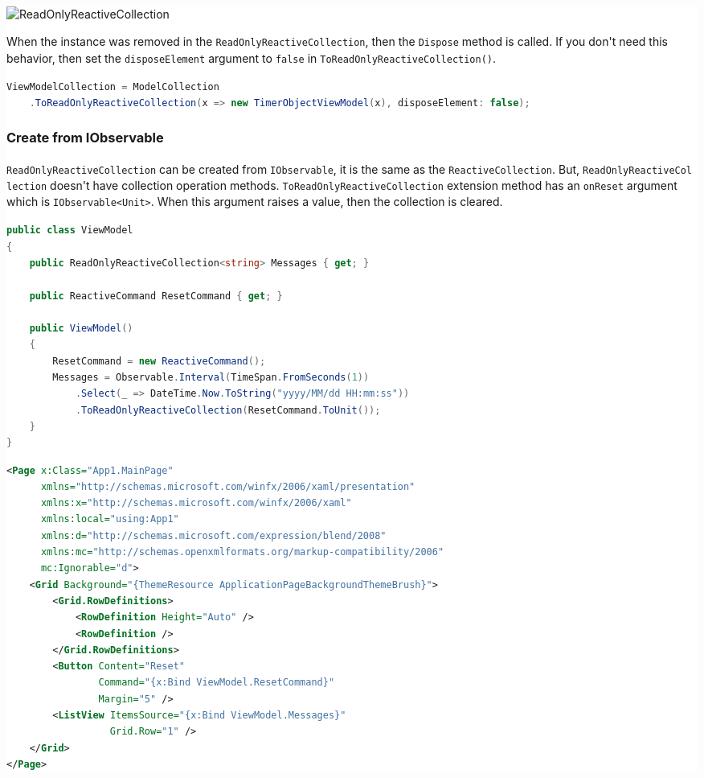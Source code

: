 ![ReadOnlyReactiveCollection](./images/collections-reactivecollection-readonly-collection.gif)


When the instance was removed in the `ReadOnlyReactiveCollection`, then the `Dispose` method is called. If you don't need this behavior, then set the `disposeElement` argument to `false` in `ToReadOnlyReactiveCollection()`.

```csharp
ViewModelCollection = ModelCollection
    .ToReadOnlyReactiveCollection(x => new TimerObjectViewModel(x), disposeElement: false);
```

### Create from IObservable

`ReadOnlyReactiveCollection` can be created from `IObservable`, it is the same as the `ReactiveCollection`. But, `ReadOnlyReactiveCollection` doesn't have collection operation methods.
`ToReadOnlyReactiveCollection` extension method has an `onReset` argument which is `IObservable<Unit>`.
When this argument raises a value, then the collection is cleared.

```csharp
public class ViewModel
{
    public ReadOnlyReactiveCollection<string> Messages { get; }

    public ReactiveCommand ResetCommand { get; }

    public ViewModel()
    {
        ResetCommand = new ReactiveCommand();
        Messages = Observable.Interval(TimeSpan.FromSeconds(1))
            .Select(_ => DateTime.Now.ToString("yyyy/MM/dd HH:mm:ss"))
            .ToReadOnlyReactiveCollection(ResetCommand.ToUnit());
    }
}
```

```xml
<Page x:Class="App1.MainPage"
      xmlns="http://schemas.microsoft.com/winfx/2006/xaml/presentation"
      xmlns:x="http://schemas.microsoft.com/winfx/2006/xaml"
      xmlns:local="using:App1"
      xmlns:d="http://schemas.microsoft.com/expression/blend/2008"
      xmlns:mc="http://schemas.openxmlformats.org/markup-compatibility/2006"
      mc:Ignorable="d">
    <Grid Background="{ThemeResource ApplicationPageBackgroundThemeBrush}">
        <Grid.RowDefinitions>
            <RowDefinition Height="Auto" />
            <RowDefinition />
        </Grid.RowDefinitions>
        <Button Content="Reset"
                Command="{x:Bind ViewModel.ResetCommand}"
                Margin="5" />
        <ListView ItemsSource="{x:Bind ViewModel.Messages}"
                  Grid.Row="1" />
    </Grid>
</Page>
```
